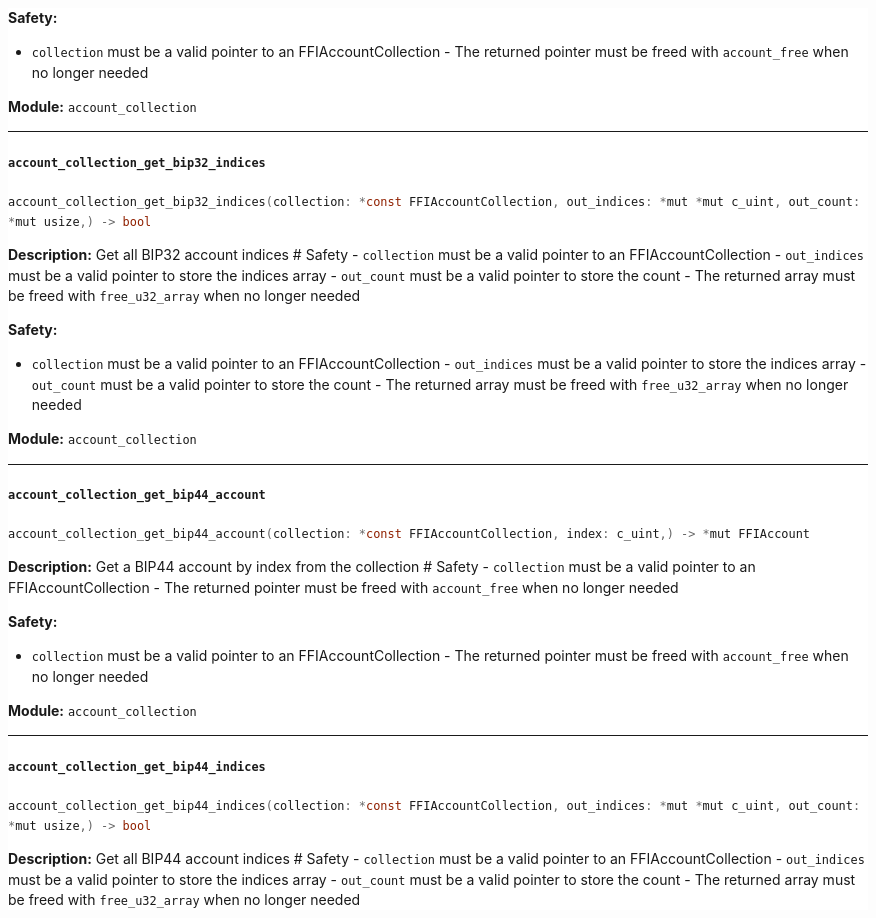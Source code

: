 **Safety:**
- `collection` must be a valid pointer to an FFIAccountCollection - The returned pointer must be freed with `account_free` when no longer needed

**Module:** `account_collection`

---

#### `account_collection_get_bip32_indices`

```c
account_collection_get_bip32_indices(collection: *const FFIAccountCollection, out_indices: *mut *mut c_uint, out_count: *mut usize,) -> bool
```

**Description:**
Get all BIP32 account indices  # Safety  - `collection` must be a valid pointer to an FFIAccountCollection - `out_indices` must be a valid pointer to store the indices array - `out_count` must be a valid pointer to store the count - The returned array must be freed with `free_u32_array` when no longer needed

**Safety:**
- `collection` must be a valid pointer to an FFIAccountCollection - `out_indices` must be a valid pointer to store the indices array - `out_count` must be a valid pointer to store the count - The returned array must be freed with `free_u32_array` when no longer needed

**Module:** `account_collection`

---

#### `account_collection_get_bip44_account`

```c
account_collection_get_bip44_account(collection: *const FFIAccountCollection, index: c_uint,) -> *mut FFIAccount
```

**Description:**
Get a BIP44 account by index from the collection  # Safety  - `collection` must be a valid pointer to an FFIAccountCollection - The returned pointer must be freed with `account_free` when no longer needed

**Safety:**
- `collection` must be a valid pointer to an FFIAccountCollection - The returned pointer must be freed with `account_free` when no longer needed

**Module:** `account_collection`

---

#### `account_collection_get_bip44_indices`

```c
account_collection_get_bip44_indices(collection: *const FFIAccountCollection, out_indices: *mut *mut c_uint, out_count: *mut usize,) -> bool
```

**Description:**
Get all BIP44 account indices  # Safety  - `collection` must be a valid pointer to an FFIAccountCollection - `out_indices` must be a valid pointer to store the indices array - `out_count` must be a valid pointer to store the count - The returned array must be freed with `free_u32_array` when no longer needed
